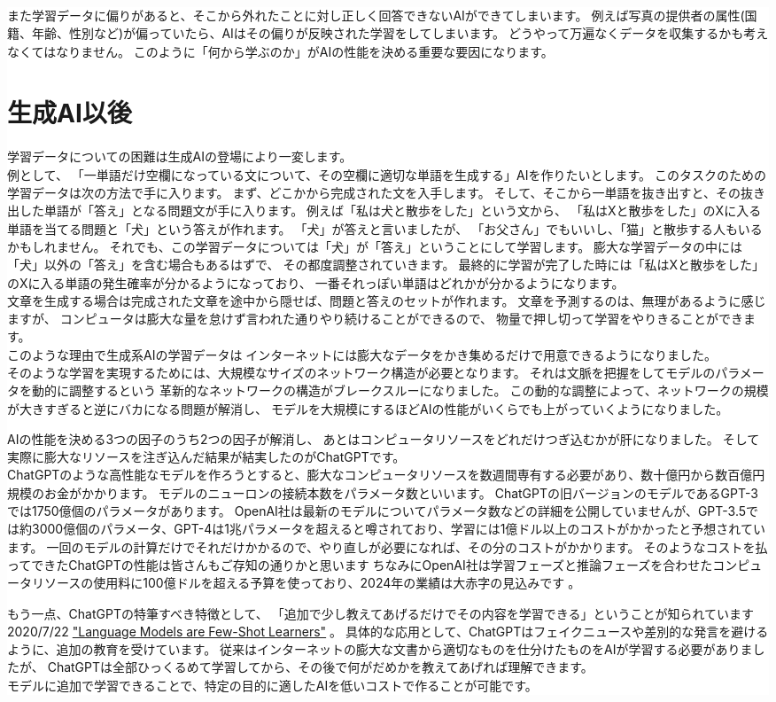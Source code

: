 また学習データに偏りがあると、そこから外れたことに対し正しく回答できないAIができてしまいます。
例えば写真の提供者の属性(国籍、年齢、性別など)が偏っていたら、AIはその偏りが反映された学習をしてしまいます。
どうやって万遍なくデータを収集するかも考えなくてはなりません。
このように「何から学ぶのか」がAIの性能を決める重要な要因になります。

# 生成AI以後
学習データについての困難は生成AIの登場により一変します。  
例として、
「一単語だけ空欄になっている文について、その空欄に適切な単語を生成する」AIを作りたいとします。
このタスクのための学習データは次の方法で手に入ります。
まず、どこかから完成された文を入手します。
そして、そこから一単語を抜き出すと、その抜き出した単語が「答え」となる問題文が手に入ります。
例えば「私は犬と散歩をした」という文から、
「私はXと散歩をした」のXに入る単語を当てる問題と「犬」という答えが作れます。
「犬」が答えと言いましたが、
「お父さん」でもいいし、「猫」と散歩する人もいるかもしれません。
それでも、この学習データについては「犬」が「答え」ということにして学習します。
膨大な学習データの中には「犬」以外の「答え」を含む場合もあるはずで、
その都度調整されていきます。
最終的に学習が完了した時には「私はXと散歩をした」のXに入る単語の発生確率が分かるようになっており、
一番それっぽい単語はどれかが分かるようになります。  
文章を生成する場合は完成された文章を途中から隠せば、問題と答えのセットが作れます。
文章を予測するのは、無理があるように感じますが、
コンピュータは膨大な量を怠けず言われた通りやり続けることができるので、
物量で押し切って学習をやりきることができます。  
このような理由で生成系AIの学習データは
インターネットには膨大なデータをかき集めるだけで用意できるようになりました。  
そのような学習を実現するためには、大規模なサイズのネットワーク構造が必要となります。
それは文脈を把握をしてモデルのパラメータを動的に調整するという
革新的なネットワークの構造がブレークスルーになりました。
この動的な調整によって、ネットワークの規模が大きすぎると逆にバカになる問題が解消し、
モデルを大規模にするほどAIの性能がいくらでも上がっていくようになりました。

AIの性能を決める3つの因子のうち2つの因子が解消し、
あとはコンピュータリソースをどれだけつぎ込むかが肝になりました。
そして実際に膨大なリソースを注ぎ込んだ結果が結実したのがChatGPTです。  
ChatGPTのような高性能なモデルを作ろうとすると、膨大なコンピュータリソースを数週間専有する必要があり、数十億円から数百億円規模のお金がかかります。
モデルのニューロンの接続本数をパラメータ数といいます。
ChatGPTの旧バージョンのモデルであるGPT-3では1750億個のパラメータがあります。
OpenAI社は最新のモデルについてパラメータ数などの詳細を公開していませんが、GPT-3.5では約3000億個のパラメータ、GPT-4は1兆パラメータを超えると噂されており、学習には1億ドル以上のコストがかかったと予想されています。
一回のモデルの計算だけでそれだけかかるので、やり直しが必要になれば、その分のコストがかかります。
そのようなコストを払ってできたChatGPTの性能は皆さんもご存知の通りかと思います
<span class="footnote">
ちなみにOpenAI社は学習フェーズと推論フェーズを合わせたコンピュータリソースの使用料に100億ドルを超える予算を使っており、2024年の業績は大赤字の見込みです
</span>。

もう一点、ChatGPTの特筆すべき特徴として、
「追加で少し教えてあげるだけでその内容を学習できる」ということが知られています
<span class="footnote">
2020/7/22 ["Language Models are Few-Shot Learners"](https://arxiv.org/abs/2005.14165)
</span>。
具体的な応用として、ChatGPTはフェイクニュースや差別的な発言を避けるように、追加の教育を受けています。
従来はインターネットの膨大な文書から適切なものを仕分けたものをAIが学習する必要がありましたが、
ChatGPTは全部ひっくるめて学習してから、その後で何がだめかを教えてあげれば理解できます。  
モデルに追加で学習できることで、特定の目的に適したAIを低いコストで作ることが可能です。
